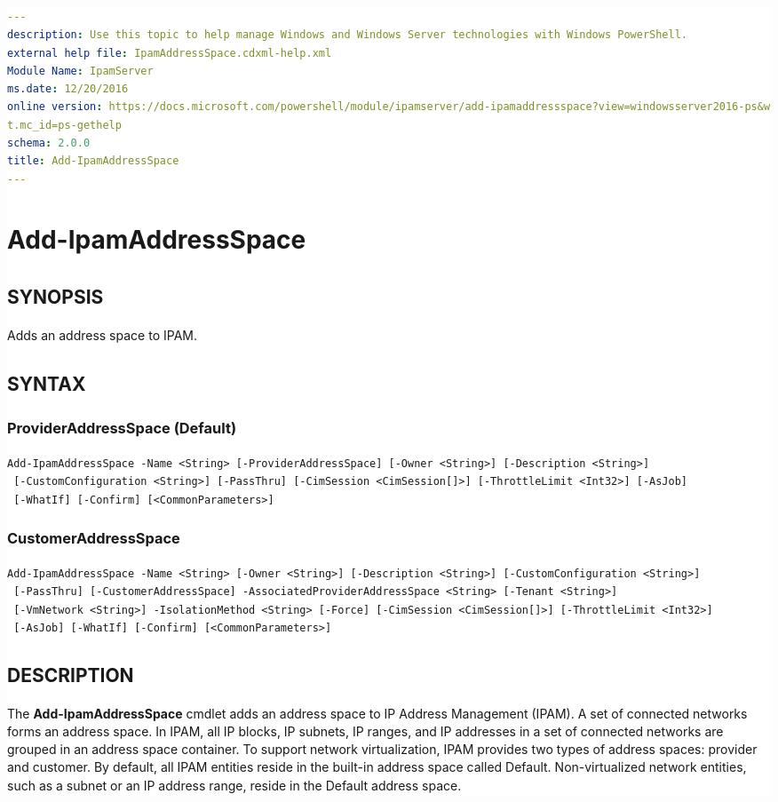 ```yaml
---
description: Use this topic to help manage Windows and Windows Server technologies with Windows PowerShell.
external help file: IpamAddressSpace.cdxml-help.xml
Module Name: IpamServer
ms.date: 12/20/2016
online version: https://docs.microsoft.com/powershell/module/ipamserver/add-ipamaddressspace?view=windowsserver2016-ps&wt.mc_id=ps-gethelp
schema: 2.0.0
title: Add-IpamAddressSpace
---
```


# Add-IpamAddressSpace

## SYNOPSIS
Adds an address space to IPAM.

## SYNTAX

### ProviderAddressSpace (Default)
```
Add-IpamAddressSpace -Name <String> [-ProviderAddressSpace] [-Owner <String>] [-Description <String>]
 [-CustomConfiguration <String>] [-PassThru] [-CimSession <CimSession[]>] [-ThrottleLimit <Int32>] [-AsJob]
 [-WhatIf] [-Confirm] [<CommonParameters>]
```

### CustomerAddressSpace
```
Add-IpamAddressSpace -Name <String> [-Owner <String>] [-Description <String>] [-CustomConfiguration <String>]
 [-PassThru] [-CustomerAddressSpace] -AssociatedProviderAddressSpace <String> [-Tenant <String>]
 [-VmNetwork <String>] -IsolationMethod <String> [-Force] [-CimSession <CimSession[]>] [-ThrottleLimit <Int32>]
 [-AsJob] [-WhatIf] [-Confirm] [<CommonParameters>]
```

## DESCRIPTION
The **Add-IpamAddressSpace** cmdlet adds an address space to IP Address Management (IPAM).
A set of connected networks forms an address space.
In IPAM, all IP blocks, IP subnets, IP ranges, and IP addresses in a set of connected networks are grouped in an address space container.
To support network virtualization, IPAM provides two types of address spaces: provider and customer.
By default, all IPAM entities reside in the built-in address space called Default.
Non-virtualized network entities, such as a subnet or an IP address range, reside in the Default address space.
